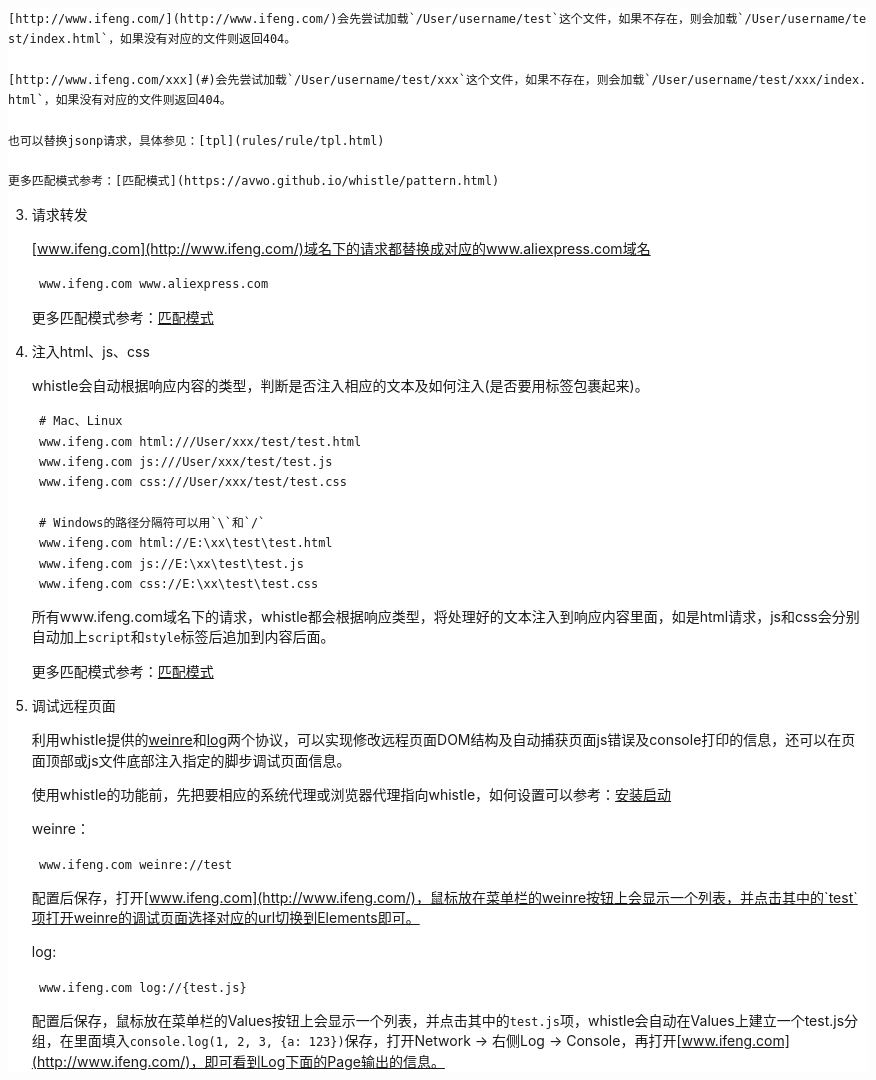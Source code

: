 	[http://www.ifeng.com/](http://www.ifeng.com/)会先尝试加载`/User/username/test`这个文件，如果不存在，则会加载`/User/username/test/index.html`，如果没有对应的文件则返回404。
	
	[http://www.ifeng.com/xxx](#)会先尝试加载`/User/username/test/xxx`这个文件，如果不存在，则会加载`/User/username/test/xxx/index.html`，如果没有对应的文件则返回404。
	
	也可以替换jsonp请求，具体参见：[tpl](rules/rule/tpl.html)

	更多匹配模式参考：[匹配模式](https://avwo.github.io/whistle/pattern.html)

3. 请求转发	
	
	[www.ifeng.com](http://www.ifeng.com/)域名下的请求都替换成对应的www.aliexpress.com域名

		www.ifeng.com www.aliexpress.com

	更多匹配模式参考：[匹配模式](https://avwo.github.io/whistle/pattern.html)
4. 注入html、js、css
	
	whistle会自动根据响应内容的类型，判断是否注入相应的文本及如何注入(是否要用标签包裹起来)。
	
		# Mac、Linux
		www.ifeng.com html:///User/xxx/test/test.html
		www.ifeng.com js:///User/xxx/test/test.js
		www.ifeng.com css:///User/xxx/test/test.css
		
		# Windows的路径分隔符可以用`\`和`/`
		www.ifeng.com html://E:\xx\test\test.html
		www.ifeng.com js://E:\xx\test\test.js
		www.ifeng.com css://E:\xx\test\test.css

	所有www.ifeng.com域名下的请求，whistle都会根据响应类型，将处理好的文本注入到响应内容里面，如是html请求，js和css会分别自动加上`script`和`style`标签后追加到内容后面。

	更多匹配模式参考：[匹配模式](https://avwo.github.io/whistle/pattern.html)
5. 调试远程页面

	利用whistle提供的[weinre](http://wproxy.org/whistle/webui/weinre.html)和[log](http://wproxy.org/whistle/webui/log.html)两个协议，可以实现修改远程页面DOM结构及自动捕获页面js错误及console打印的信息，还可以在页面顶部或js文件底部注入指定的脚步调试页面信息。
	
	使用whistle的功能前，先把要相应的系统代理或浏览器代理指向whistle，如何设置可以参考：[安装启动](http://wproxy.org/whistle/install.html)
	
	weinre：

		www.ifeng.com weinre://test
  
	配置后保存，打开[www.ifeng.com](http://www.ifeng.com/)，鼠标放在菜单栏的weinre按钮上会显示一个列表，并点击其中的`test`项打开weinre的调试页面选择对应的url切换到Elements即可。
	
	log:

		www.ifeng.com log://{test.js}

	配置后保存，鼠标放在菜单栏的Values按钮上会显示一个列表，并点击其中的`test.js`项，whistle会自动在Values上建立一个test.js分组，在里面填入`console.log(1, 2, 3, {a: 123})`保存，打开Network -> 右侧Log -> Console，再打开[www.ifeng.com](http://www.ifeng.com/)，即可看到Log下面的Page输出的信息。
